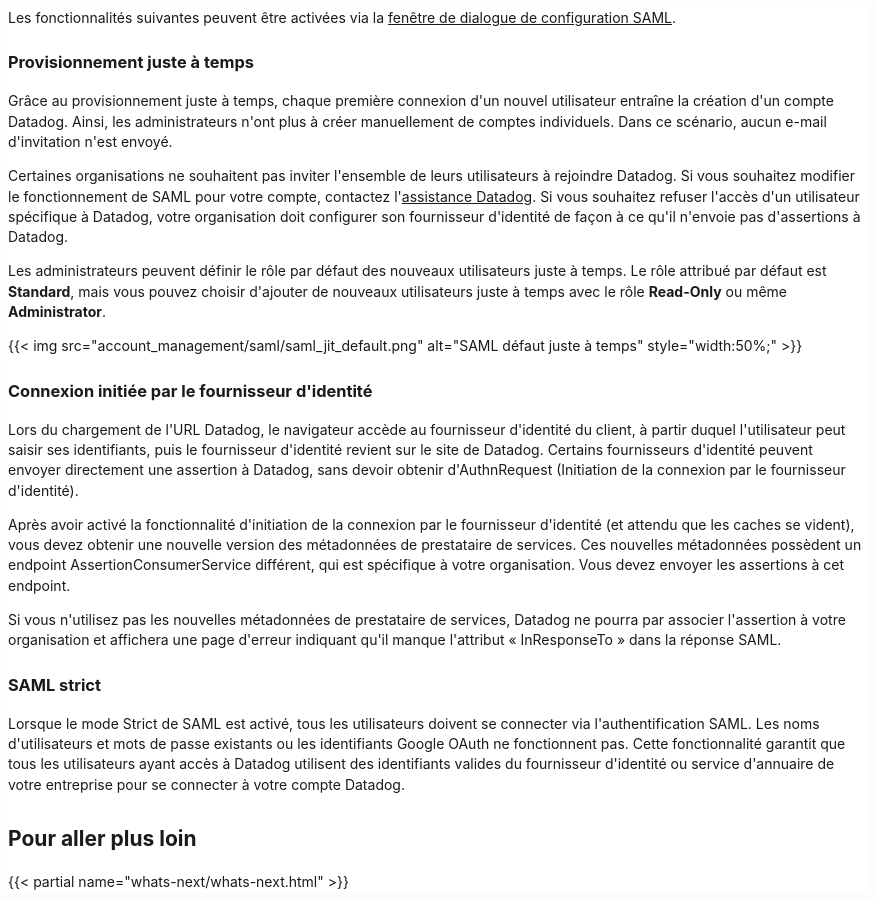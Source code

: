 Les fonctionnalités suivantes peuvent être activées via la [fenêtre de dialogue de configuration SAML][4].

### Provisionnement juste à temps

Grâce au provisionnement juste à temps, chaque première connexion d'un nouvel utilisateur entraîne la création d'un compte Datadog. Ainsi, les administrateurs n'ont plus à créer manuellement de comptes individuels. Dans ce scénario, aucun e-mail d'invitation n'est envoyé.

Certaines organisations ne souhaitent pas inviter l'ensemble de leurs utilisateurs à rejoindre Datadog. Si vous souhaitez modifier le fonctionnement de SAML pour votre compte, contactez l'[assistance Datadog][2]. Si vous souhaitez refuser l'accès d'un utilisateur spécifique à Datadog, votre organisation doit configurer son fournisseur d'identité de façon à ce qu'il n'envoie pas d'assertions à Datadog.

Les administrateurs peuvent définir le rôle par défaut des nouveaux utilisateurs juste à temps. Le rôle attribué par défaut est **Standard**, mais vous pouvez choisir d'ajouter de nouveaux utilisateurs juste à temps avec le rôle **Read-Only** ou même **Administrator**.

{{< img src="account_management/saml/saml_jit_default.png" alt="SAML défaut juste à temps" style="width:50%;" >}}

### Connexion initiée par le fournisseur d'identité

Lors du chargement de l'URL Datadog, le navigateur accède au fournisseur d'identité du client, à partir duquel l'utilisateur peut saisir ses identifiants, puis le fournisseur d'identité revient sur le site de Datadog. Certains fournisseurs d'identité peuvent envoyer directement une assertion à Datadog, sans devoir obtenir d'AuthnRequest (Initiation de la connexion par le fournisseur d'identité).

Après avoir activé la fonctionnalité d'initiation de la connexion par le fournisseur d'identité (et attendu que les caches se vident), vous devez obtenir une nouvelle version des métadonnées de prestataire de services. Ces nouvelles métadonnées possèdent un endpoint AssertionConsumerService différent, qui est spécifique à votre organisation. Vous devez envoyer les assertions à cet endpoint.

Si vous n'utilisez pas les nouvelles métadonnées de prestataire de services, Datadog ne pourra par associer l'assertion à votre organisation et affichera une page d'erreur indiquant qu'il manque l'attribut « InResponseTo » dans la réponse SAML.

### SAML strict

Lorsque le mode Strict de SAML est activé, tous les utilisateurs doivent se connecter via l'authentification SAML. Les noms d'utilisateurs et mots de passe existants ou les identifiants Google OAuth ne fonctionnent pas. Cette fonctionnalité garantit que tous les utilisateurs ayant accès à Datadog utilisent des identifiants valides du fournisseur d'identité ou service d'annuaire de votre entreprise pour se connecter à votre compte Datadog.

## Pour aller plus loin

{{< partial name="whats-next/whats-next.html" >}}

[1]: http://en.wikipedia.org/wiki/Security_Assertion_Markup_Language
[2]: /fr/help/
[3]: /fr/account_management/users/default_roles/
[4]: https://app.datadoghq.com/saml/saml_setup
[5]: https://app.datadoghq.com/account/saml/metadata.xml
[6]: https://app.datadoghq.com/account/team
[7]: /fr/account_management/multi_organization/#setting-up-saml
[8]: /fr/account_management/authn_mapping/
[9]: /fr/account_management/saml/activedirectory/
[10]: /fr/account_management/saml/auth0/
[11]: /fr/account_management/saml/azure/
[12]: /fr/account_management/saml/google/
[13]: /fr/account_management/saml/lastpass/
[14]: /fr/account_management/saml/okta/
[15]: /fr/account_management/saml/safenet/
